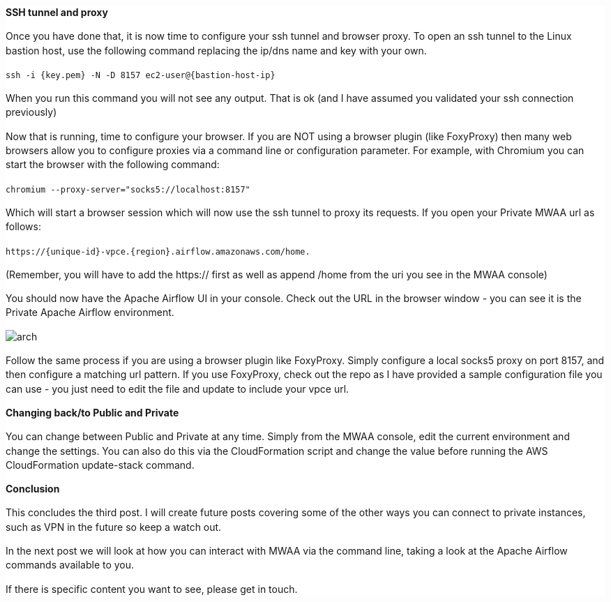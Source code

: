 **SSH tunnel and proxy**

Once you have done that, it is now time to configure your ssh tunnel and browser proxy. To open an ssh tunnel to the Linux bastion host, use the following command replacing the ip/dns name and key with your own.

```
ssh -i {key.pem} -N -D 8157 ec2-user@{bastion-host-ip}
```
When you run this command you will not see any output. That is ok (and I have assumed you validated your ssh connection previously)

Now that is running, time to configure your browser. If you are NOT using a browser plugin (like FoxyProxy) then many web browsers allow you to configure proxies via a command line or configuration parameter. For example, with Chromium you can start the browser with the following command:

```
chromium --proxy-server="socks5://localhost:8157"
```
Which will start a browser session which will now use the ssh tunnel to proxy its requests. If you open your Private MWAA url as follows:

```
https://{unique-id}-vpce.{region}.airflow.amazonaws.com/home.
```
(Remember, you will have to add the https:// first as well as append /home from the uri you see in the MWAA console)

You should now have the Apache Airflow UI in your console. Check out the URL in the browser window - you can see it is the Private Apache Airflow environment.

![arch](https://github.com/094459/innovateaiml-airflow/blob/main/images/airflow-4.png?raw=true)

Follow the same process if you are using a browser plugin like FoxyProxy. Simply configure a local socks5 proxy on port 8157, and then configure a matching url pattern. If you use FoxyProxy, check out the repo as I have provided a sample configuration file you can use - you just need to edit the file and update to include your vpce url.


**Changing back/to Public and Private**

You can change between Public and Private at any time. Simply from the MWAA console, edit the current environment and change the settings. You can also do this via the CloudFormation script and change the value before running the AWS CloudFormation update-stack command.


**Conclusion**

This concludes the third post. I will create future posts covering some of the other ways you can connect to private instances, such as VPN in the future so keep a watch out.

In the next post we will look at how you can interact with MWAA via the command line, taking a look at the Apache Airflow commands available to you. 

If there is specific content you want to see, please get in touch.
